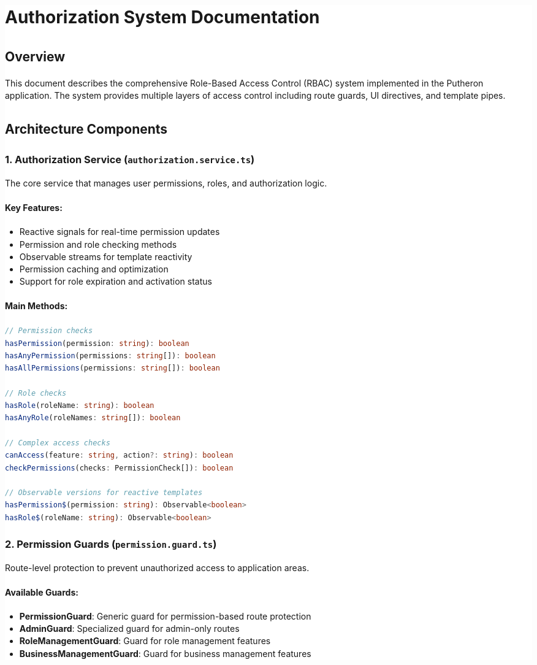 # Authorization System Documentation

## Overview

This document describes the comprehensive Role-Based Access Control (RBAC) system implemented in the Putheron application. The system provides multiple layers of access control including route guards, UI directives, and template pipes.

## Architecture Components

### 1. Authorization Service (`authorization.service.ts`)

The core service that manages user permissions, roles, and authorization logic.

#### Key Features:
- Reactive signals for real-time permission updates
- Permission and role checking methods
- Observable streams for template reactivity
- Permission caching and optimization
- Support for role expiration and activation status

#### Main Methods:
```typescript
// Permission checks
hasPermission(permission: string): boolean
hasAnyPermission(permissions: string[]): boolean
hasAllPermissions(permissions: string[]): boolean

// Role checks
hasRole(roleName: string): boolean
hasAnyRole(roleNames: string[]): boolean

// Complex access checks
canAccess(feature: string, action?: string): boolean
checkPermissions(checks: PermissionCheck[]): boolean

// Observable versions for reactive templates
hasPermission$(permission: string): Observable<boolean>
hasRole$(roleName: string): Observable<boolean>
```

### 2. Permission Guards (`permission.guard.ts`)

Route-level protection to prevent unauthorized access to application areas.

#### Available Guards:
- **PermissionGuard**: Generic guard for permission-based route protection
- **AdminGuard**: Specialized guard for admin-only routes
- **RoleManagementGuard**: Guard for role management features
- **BusinessManagementGuard**: Guard for business management features
